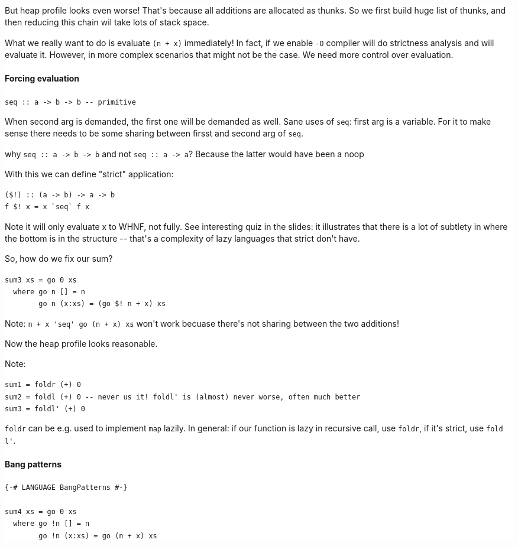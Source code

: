 But heap profile looks even worse! That's because all additions are allocated as thunks. So we first build huge list of thunks, and then reducing this chain wil take lots of stack space.

What we really want to do is evaluate `(n + x)` immediately! In fact, if we enable `-O` compiler will do strictness analysis and will evaluate it. However, in more complex scenarios that might not be the case. We need more control over evaluation.

#### Forcing evaluation

~~~ {.haskell}
seq :: a -> b -> b -- primitive
~~~

When second arg is demanded, the first one will be demanded as well. Sane uses of `seq`: first arg is a variable. For it to make sense there needs to be some sharing between firsst and second arg of `seq`.

why `seq :: a -> b -> b` and not `seq :: a -> a`? Because the latter would have been a noop

With this we can define "strict" application:

~~~ {.haskell}
($!) :: (a -> b) -> a -> b
f $! x = x `seq` f x
~~~

Note it will only evaluate x to WHNF, not fully. See interesting quiz in the slides: it illustrates that there is a lot of subtlety in where the bottom is in the structure -- that's a complexity of lazy languages that strict don't have.

So, how do we fix our sum?

~~~ {.haskell}
sum3 xs = go 0 xs
  where go n [] = n
        go n (x:xs) = (go $! n + x) xs
~~~

Note: `n + x 'seq' go (n + x) xs` won't work becuase there's not sharing between the two additions!

Now the heap profile looks reasonable.

Note: 

~~~ {.haskell}
sum1 = foldr (+) 0
sum2 = foldl (+) 0 -- never us it! foldl' is (almost) never worse, often much better
sum3 = foldl' (+) 0
~~~

`foldr` can be e.g. used to implement `map` lazily. In general: if our function is lazy in recursive call, use `foldr`, if it's strict, use `foldl'`.

#### Bang patterns

~~~ {.haskell}
{-# LANGUAGE BangPatterns #-}

sum4 xs = go 0 xs
  where go !n [] = n
        go !n (x:xs) = go (n + x) xs
~~~
